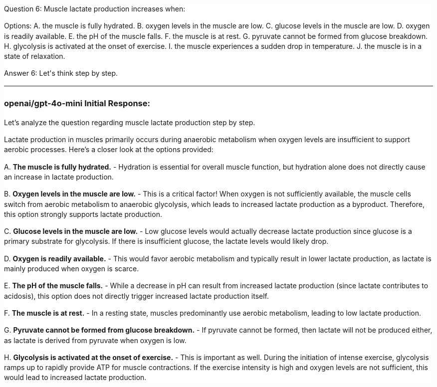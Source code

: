
[//]: # (2024-11-17 19:49:24)
Question 6: Muscle lactate production increases when:

Options: A. the muscle is fully hydrated.
B. oxygen levels in the muscle are low.
C. glucose levels in the muscle are low.
D. oxygen is readily available.
E. the pH of the muscle falls.
F. the muscle is at rest.
G. pyruvate cannot be formed from glucose breakdown.
H. glycolysis is activated at the onset of exercise.
I. the muscle experiences a sudden drop in temperature.
J. the muscle is in a state of relaxation.

Answer 6: Let's think step by step.




[//]: # (2024-11-17 19:49:24)

---




[//]: # (2024-11-17 19:49:34)
### openai/gpt-4o-mini Initial Response:


[//]: # (2024-11-17 19:49:34)
Let’s analyze the question regarding muscle lactate production step by step.

Lactate production in muscles primarily occurs during anaerobic metabolism when oxygen levels are insufficient to support aerobic processes. Here’s a closer look at the options provided:

A. **The muscle is fully hydrated.** - Hydration is essential for overall muscle function, but hydration alone does not directly cause an increase in lactate production. 

B. **Oxygen levels in the muscle are low.** - This is a critical factor! When oxygen is not sufficiently available, the muscle cells switch from aerobic metabolism to anaerobic glycolysis, which leads to increased lactate production as a byproduct. Therefore, this option strongly supports lactate production.

C. **Glucose levels in the muscle are low.** - Low glucose levels would actually decrease lactate production since glucose is a primary substrate for glycolysis. If there is insufficient glucose, the lactate levels would likely drop.

D. **Oxygen is readily available.** - This would favor aerobic metabolism and typically result in lower lactate production, as lactate is mainly produced when oxygen is scarce.

E. **The pH of the muscle falls.** - While a decrease in pH can result from increased lactate production (since lactate contributes to acidosis), this option does not directly trigger increased lactate production itself.

F. **The muscle is at rest.** - In a resting state, muscles predominantly use aerobic metabolism, leading to low lactate production.

G. **Pyruvate cannot be formed from glucose breakdown.** - If pyruvate cannot be formed, then lactate will not be produced either, as lactate is derived from pyruvate when oxygen is low.

H. **Glycolysis is activated at the onset of exercise.** - This is important as well. During the initiation of intense exercise, glycolysis ramps up to rapidly provide ATP for muscle contractions. If the exercise intensity is high and oxygen levels are not sufficient, this would lead to increased lactate production. 


[//]: # (2024-11-17 19:49:38)
[//]: # (2024-11-17 19:49:38)
[//]: # (2024-11-17 19:49:38)
[//]: # (2024-11-17 19:49:45)
[//]: # (2024-11-17 19:49:45)
[//]: # (2024-11-17 19:49:45)
[//]: # (2024-11-17 19:49:47)
[//]: # (2024-11-17 19:49:47)
[//]: # (2024-11-17 19:49:47)
[//]: # (2024-11-17 19:49:47)
[//]: # (2024-11-17 19:49:47)
[//]: # (2024-11-17 19:49:47)
[//]: # (2024-11-17 19:49:49)
[//]: # (2024-11-17 19:49:49)
[//]: # (2024-11-17 19:49:49)
[//]: # (2024-11-17 19:49:50)
[//]: # (2024-11-17 19:49:50)
[//]: # (2024-11-17 19:49:50)
[//]: # (2024-11-17 19:50:04)
[//]: # (2024-11-17 19:50:04)
[//]: # (2024-11-17 19:50:04)
[//]: # (2024-11-17 19:50:07)
[//]: # (2024-11-17 19:50:07)
[//]: # (2024-11-17 19:50:07)